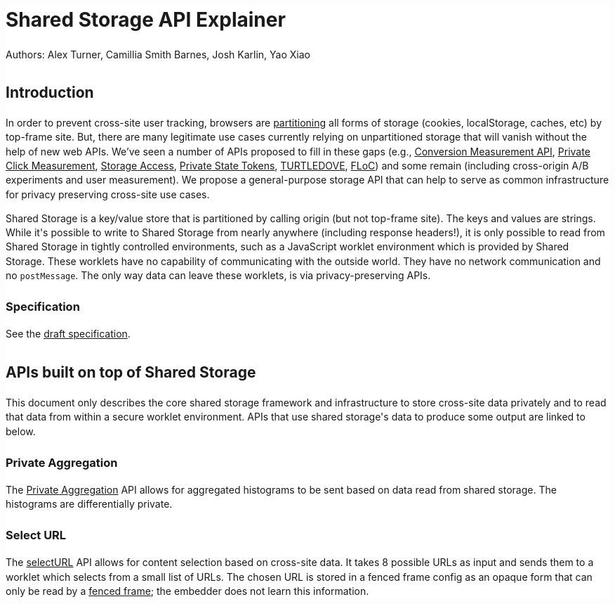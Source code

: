 # Shared Storage API Explainer

Authors: Alex Turner, Camillia Smith Barnes, Josh Karlin, Yao Xiao


## Introduction 

In order to prevent cross-site user tracking, browsers are [partitioning](https://blog.chromium.org/2020/01/building-more-private-web-path-towards.html) all forms of storage (cookies, localStorage, caches, etc) by top-frame site. But, there are many legitimate use cases currently relying on unpartitioned storage that will vanish without the help of new web APIs. We’ve seen a number of APIs proposed to fill in these gaps (e.g., [Conversion Measurement API](https://github.com/WICG/conversion-measurement-api), [Private Click Measurement](https://github.com/privacycg/private-click-measurement), [Storage Access](https://developer.mozilla.org/en-US/docs/Web/API/Storage_Access_API), [Private State Tokens](https://github.com/WICG/trust-token-api), [TURTLEDOVE](https://github.com/WICG/turtledove), [FLoC](https://github.com/WICG/floc)) and some remain (including cross-origin A/B experiments and user measurement). We propose a general-purpose storage API that can help to serve as common infrastructure for privacy preserving cross-site use cases.

Shared Storage is a key/value store that is partitioned by calling origin (but not top-frame site). The keys and values are strings. While it's possible to write to Shared Storage from nearly anywhere (including response headers!), it is only possible to read from Shared Storage in tightly controlled environments, such as a JavaScript worklet environment which is provided by Shared Storage. These worklets have no capability of communicating with the outside world. They have no network communication and no `postMessage`. The only way data can leave these worklets, is via privacy-preserving APIs.

### Specification

See the [draft specification](https://wicg.github.io/shared-storage/).

## APIs built on top of Shared Storage

This document only describes the core shared storage framework and infrastructure to store cross-site data privately and to read that data from within a secure worklet environment. APIs that use shared storage's data to produce some output are linked to below.

### Private Aggregation

The [Private Aggregation](https://github.com/patcg-individual-drafts/private-aggregation-api) API allows for aggregated histograms to be sent based on data read from shared storage. The histograms are differentially private.


### Select URL

The [selectURL](https://github.com/WICG/shared-storage/blob/main/select-url.md) API allows for content selection based on cross-site data. It takes 8 possible URLs as input and sends them to a worklet which selects from a small list of URLs. The chosen URL is stored in a fenced frame config as an opaque form that can only be read by a [fenced frame](https://github.com/WICG/fenced-frame); the embedder does not learn this information.
